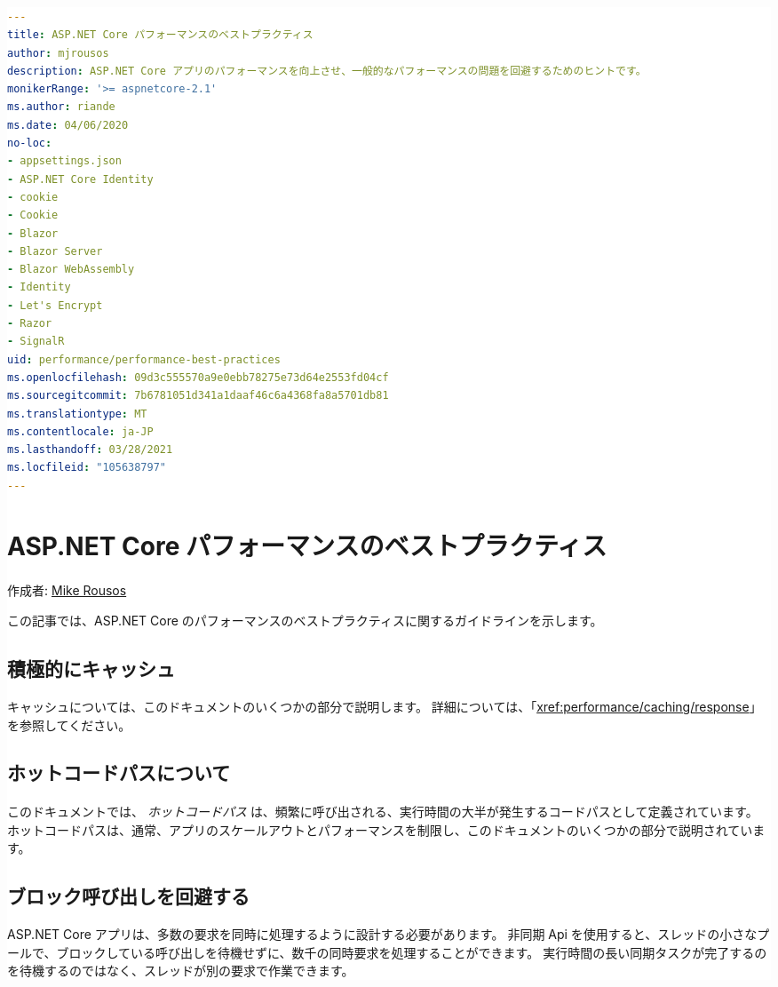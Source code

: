 ```yaml
---
title: ASP.NET Core パフォーマンスのベストプラクティス
author: mjrousos
description: ASP.NET Core アプリのパフォーマンスを向上させ、一般的なパフォーマンスの問題を回避するためのヒントです。
monikerRange: '>= aspnetcore-2.1'
ms.author: riande
ms.date: 04/06/2020
no-loc:
- appsettings.json
- ASP.NET Core Identity
- cookie
- Cookie
- Blazor
- Blazor Server
- Blazor WebAssembly
- Identity
- Let's Encrypt
- Razor
- SignalR
uid: performance/performance-best-practices
ms.openlocfilehash: 09d3c555570a9e0ebb78275e73d64e2553fd04cf
ms.sourcegitcommit: 7b6781051d341a1daaf46c6a4368fa8a5701db81
ms.translationtype: MT
ms.contentlocale: ja-JP
ms.lasthandoff: 03/28/2021
ms.locfileid: "105638797"
---
```

# <a name="aspnet-core-performance-best-practices"></a>ASP.NET Core パフォーマンスのベストプラクティス

作成者: [Mike Rousos](https://github.com/mjrousos)

この記事では、ASP.NET Core のパフォーマンスのベストプラクティスに関するガイドラインを示します。

## <a name="cache-aggressively"></a>積極的にキャッシュ

キャッシュについては、このドキュメントのいくつかの部分で説明します。 詳細については、「<xref:performance/caching/response>」を参照してください。

## <a name="understand-hot-code-paths"></a>ホットコードパスについて

このドキュメントでは、 *ホットコードパス* は、頻繁に呼び出される、実行時間の大半が発生するコードパスとして定義されています。 ホットコードパスは、通常、アプリのスケールアウトとパフォーマンスを制限し、このドキュメントのいくつかの部分で説明されています。

## <a name="avoid-blocking-calls"></a>ブロック呼び出しを回避する

ASP.NET Core アプリは、多数の要求を同時に処理するように設計する必要があります。 非同期 Api を使用すると、スレッドの小さなプールで、ブロックしている呼び出しを待機せずに、数千の同時要求を処理することができます。 実行時間の長い同期タスクが完了するのを待機するのではなく、スレッドが別の要求で作業できます。

